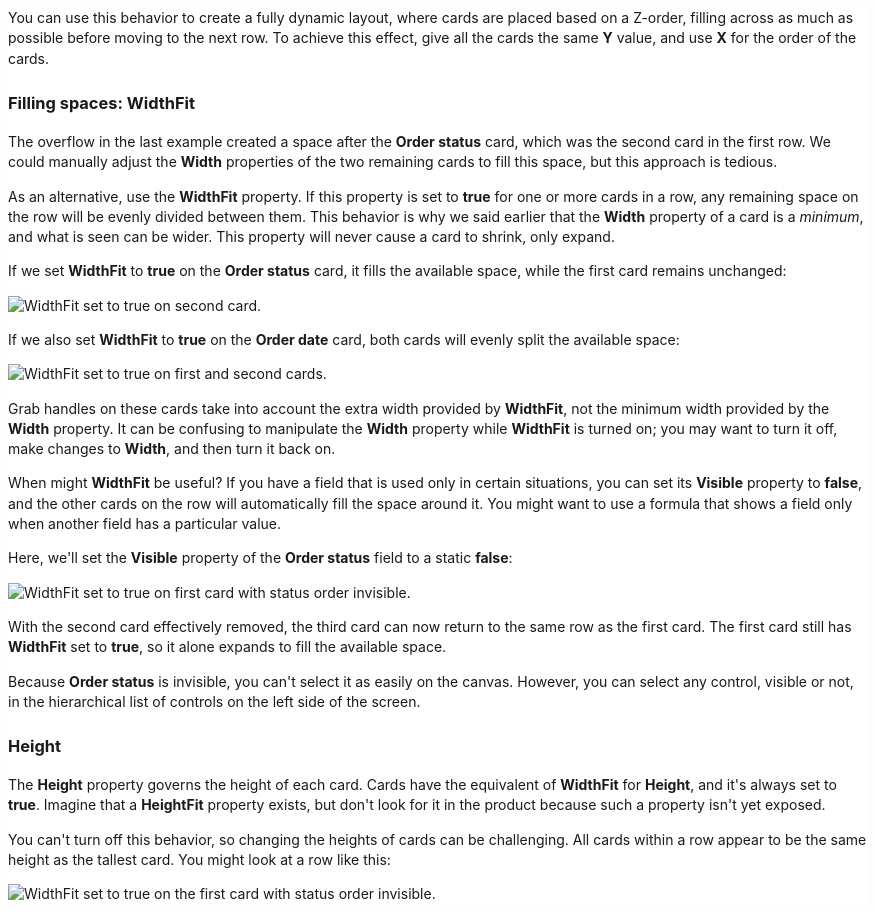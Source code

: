 You can use this behavior to create a fully dynamic layout, where cards are placed based on a Z-order, filling across as much as possible before moving to the next row. To achieve this effect, give all the cards the same **Y** value, and use **X** for the order of the cards.

### Filling spaces: WidthFit
The overflow in the last example created a space after the **Order status** card, which was the second card in the first row. We could manually adjust the **Width** properties of the two remaining cards to fill this space, but this approach is tedious.

As an alternative, use the **WidthFit** property. If this property is set to **true** for one or more cards in a row, any remaining space on the row will be evenly divided between them. This behavior is why we said earlier that the **Width** property of a card is a *minimum*, and what is seen can be wider. This property will never cause a card to shrink, only expand.

If we set **WidthFit** to **true** on the **Order status** card, it fills the available space, while the first card remains unchanged:

![WidthFit set to true on second card.](./media/working-with-form-layout/manual-widthfit-1.png)

If we also set **WidthFit** to **true** on the **Order date** card, both cards will evenly split the available space:

![WidthFit set to true on first and second cards.](./media/working-with-form-layout/manual-widthfit-2.png)

Grab handles on these cards take into account the extra width provided by **WidthFit**, not the minimum width provided by the **Width** property. It can be confusing to manipulate the **Width** property while **WidthFit** is turned on;     you may want to turn it off, make changes to **Width**, and then turn it back on.

When might **WidthFit** be useful? If you have a field that is used  only in certain situations, you can set its **Visible** property to **false**, and the other cards on the row will automatically fill the space around it. You might want to use a formula that shows a field only when another field has a particular value.

Here, we'll set the **Visible** property of the **Order status** field to a static **false**:

![WidthFit set to true on first card with status order invisible.](./media/working-with-form-layout/manual-widthfit-3.png)

With the second card effectively removed, the third card can now return to the same row as the first card. The first card still has **WidthFit** set to **true**, so it alone expands to fill the available space.

Because **Order status** is invisible, you can't select it as easily on the canvas. However, you can select any control, visible or not, in the hierarchical list of controls on the left side of the screen.

### Height
The **Height** property governs the height of each card. Cards have the equivalent of **WidthFit** for **Height**, and it's always set to **true**. Imagine that a **HeightFit** property exists, but don't look for it in the product because such a property isn't yet exposed.

You can't turn off this behavior, so changing the heights of cards can be challenging. All cards within a row appear to be the same height as the tallest card. You might look at a row like this:

![WidthFit set to true on the first card with status order invisible.](./media/working-with-form-layout/height-3.png)
